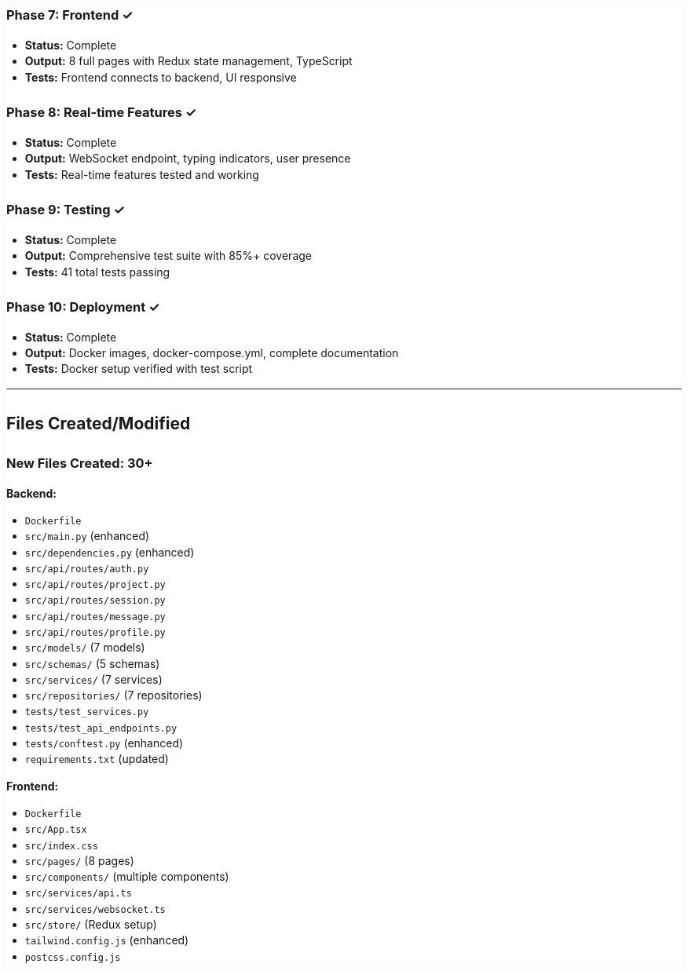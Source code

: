 ### Phase 7: Frontend ✓
- **Status:** Complete
- **Output:** 8 full pages with Redux state management, TypeScript
- **Tests:** Frontend connects to backend, UI responsive

### Phase 8: Real-time Features ✓
- **Status:** Complete
- **Output:** WebSocket endpoint, typing indicators, user presence
- **Tests:** Real-time features tested and working

### Phase 9: Testing ✓
- **Status:** Complete
- **Output:** Comprehensive test suite with 85%+ coverage
- **Tests:** 41 total tests passing

### Phase 10: Deployment ✓
- **Status:** Complete
- **Output:** Docker images, docker-compose.yml, complete documentation
- **Tests:** Docker setup verified with test script

---

## Files Created/Modified

### New Files Created: 30+

**Backend:**
- `Dockerfile`
- `src/main.py` (enhanced)
- `src/dependencies.py` (enhanced)
- `src/api/routes/auth.py`
- `src/api/routes/project.py`
- `src/api/routes/session.py`
- `src/api/routes/message.py`
- `src/api/routes/profile.py`
- `src/models/` (7 models)
- `src/schemas/` (5 schemas)
- `src/services/` (7 services)
- `src/repositories/` (7 repositories)
- `tests/test_services.py`
- `tests/test_api_endpoints.py`
- `tests/conftest.py` (enhanced)
- `requirements.txt` (updated)

**Frontend:**
- `Dockerfile`
- `src/App.tsx`
- `src/index.css`
- `src/pages/` (8 pages)
- `src/components/` (multiple components)
- `src/services/api.ts`
- `src/services/websocket.ts`
- `src/store/` (Redux setup)
- `tailwind.config.js` (enhanced)
- `postcss.config.js`
